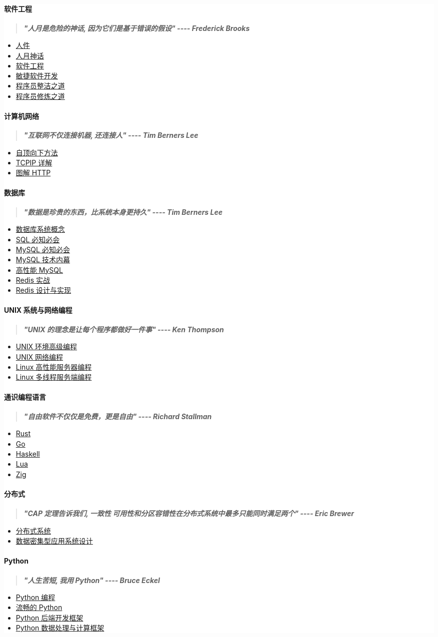 #### 软件工程

> _**"人月是危险的神话, 因为它们是基于错误的假设" ---- Frederick Brooks**_

* [人件](深入方向/软件工程/人件)
* [人月神话](深入方向/软件工程/人月神话)
* [软件工程](深入方向/软件工程/软件工程)
* [敏捷软件开发](深入方向/软件工程/敏捷软件开发)
* [程序员整洁之道](深入方向/软件工程/程序员整洁之道)
* [程序员修炼之道](深入方向/软件工程/程序员修炼之道)

#### 计算机网络

> _**"互联网不仅连接机器, 还连接人" ---- Tim Berners Lee**_

* [自顶向下方法](深入方向/计算机网络/自顶向下方法)
* [TCPIP 详解](深入方向/计算机网络/TCPIP详解)
* [图解 HTTP](深入方向/计算机网络/图解HTTP)

#### 数据库

> _**"数据是珍贵的东西，比系统本身更持久" ---- Tim Berners Lee**_

* [数据库系统概念](深入方向/数据库/数据库系统概念)
* [SQL 必知必会](深入方向/数据库/SQL必知必会)
* [MySQL 必知必会](深入方向/数据库/MySQL必知必会)
* [MySQL 技术内幕](深入方向/数据库/MySQL技术内幕)
* [高性能 MySQL](深入方向/数据库/高性能MySQL)
* [Redis 实战](深入方向/数据库/Redis实战)
* [Redis 设计与实现](深入方向/数据库/Redis设计与实现)

#### UNIX 系统与网络编程

> _**"UNIX 的理念是让每个程序都做好一件事" ---- Ken Thompson**_

* [UNIX 环境高级编程](深入方向/UNIX系统与网络编程/UNIX环境高级编程)
* [UNIX 网络编程](深入方向/UNIX系统与网络编程/UNIX网络编程)
* [Linux 高性能服务器编程](深入方向/UNIX系统与网络编程/Linux高性能服务器编程)
* [Linux 多线程服务端编程](深入方向/UNIX系统与网络编程/Linux多线程服务端编程)

#### 通识编程语言

> _**"自由软件不仅仅是免费，更是自由" ---- Richard Stallman**_

* [Rust](深入方向/Rust/Rust)
* [Go](深入方向/Go/Go)
* [Haskell](深入方向/Haskell/Haskell)
* [Lua](深入方向/Lua/Lua)
* [Zig](深入方向/Zig/Zig)

#### 分布式

> _**"CAP 定理告诉我们, 一致性 可用性和分区容错性在分布式系统中最多只能同时满足两个" ---- Eric Brewer**_

* [分布式系统](深入方向/分布式/分布式系统)
* [数据密集型应用系统设计](深入方向/分布式/数据密集型应用系统设计)

#### Python

> _**"人生苦短, 我用 Python" ---- Bruce Eckel**_

* [Python 编程](深入方向/Python/Python编程)
* [流畅的 Python](深入方向/Python/流畅的Python)
* [Python 后端开发框架](深入方向/Python/Python后端开发基本框架)
* [Python 数据处理与计算框架](深入方向/Python/Python数据处理与计算框架)

